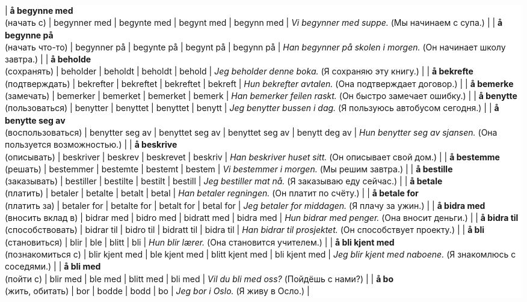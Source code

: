 | **å begynne med**<br>(начать с)                           | begynner med                    | begynte med                          | begynt med                                            | begynn med                                     | *Vi begynner med suppe.* (Мы начинаем с супа.)                              |
| **å begynne på**<br>(начать что-то)                       | begynner på                     | begynte på                           | begynt på                                             | begynn på                                      | *Han begynner på skolen i morgen.* (Он начинает школу завтра.)              |
| **å beholde**<br>(сохранять)                              | beholder                        | beholdt                              | beholdt                                               | behold                                         | *Jeg beholder denne boka.* (Я сохраняю эту книгу.)                          |
| **å bekrefte**<br>(подтверждать)                          | bekrefter                       | bekreftet                            | bekreftet                                             | bekreft                                        | *Hun bekrefter avtalen.* (Она подтверждает договор.)                        |
| **å bemerke**<br>(замечать)                               | bemerker                        | bemerket                             | bemerket                                              | bemerk                                         | *Han bemerker feilen raskt.* (Он быстро замечает ошибку.)                   |
| **å benytte**<br>(пользоваться)                           | benytter                        | benyttet                             | benyttet                                              | benytt                                         | *Jeg benytter bussen i dag.* (Я пользуюсь автобусом сегодня.)               |
| **å benytte seg av**<br>(воспользоваться)                 | benytter seg av                 | benyttet seg av                      | benyttet seg av                                       | benytt deg av                                  | *Hun benytter seg av sjansen.* (Она пользуется возможностью.)               |
| **å beskrive**<br>(описывать)                             | beskriver                       | beskrev                              | beskrevet                                             | beskriv                                        | *Han beskriver huset sitt.* (Он описывает свой дом.)                        |
| **å bestemme**<br>(решать)                                | bestemmer                       | bestemte                             | bestemt                                               | bestem                                         | *Vi bestemmer i morgen.* (Мы решим завтра.)                                 |
| **å bestille**<br>(заказывать)                            | bestiller                       | bestilte                             | bestilt                                               | bestill                                        | *Jeg bestiller mat nå.* (Я заказываю еду сейчас.)                           |
| **å betale**<br>(платить)                                 | betaler                         | betalte                              | betalt                                                | betal                                          | *Han betaler regningen.* (Он платит по счёту.)                              |
| **å betale for**<br>(платить за)                          | betaler for                     | betalte for                          | betalt for                                            | betal for                                      | *Jeg betaler for middagen.* (Я плачу за ужин.)                              |
| **å bidra med**<br>(вносить вклад в)                      | bidrar med                      | bidro med                            | bidratt med                                           | bidra med                                      | *Hun bidrar med penger.* (Она вносит деньги.)                               |
| **å bidra til**<br>(способствовать)                       | bidrar til                      | bidro til                            | bidratt til                                           | bidra til                                      | *Han bidrar til prosjektet.* (Он способствует проекту.)                     |
| **å bli**<br>(становиться)                                | blir                            | ble                                  | blitt                                                 | bli                                            | *Hun blir lærer.* (Она становится учителем.)                                |
| **å bli kjent med**<br>(познакомиться с)                  | blir kjent med                  | ble kjent med                        | blitt kjent med                                       | bli kjent med                                  | *Jeg blir kjent med naboene.* (Я знакомлюсь с соседями.)                    |
| **å bli med**<br>(пойти с)                                | blir med                        | ble med                              | blitt med                                             | bli med                                        | *Vil du bli med oss?* (Пойдёшь с нами?)                                     |
| **å bo**<br>(жить, обитать)                               | bor                             | bodde                                | bodd                                                  | bo                                             | *Jeg bor i Oslo.* (Я живу в Осло.)                                          |